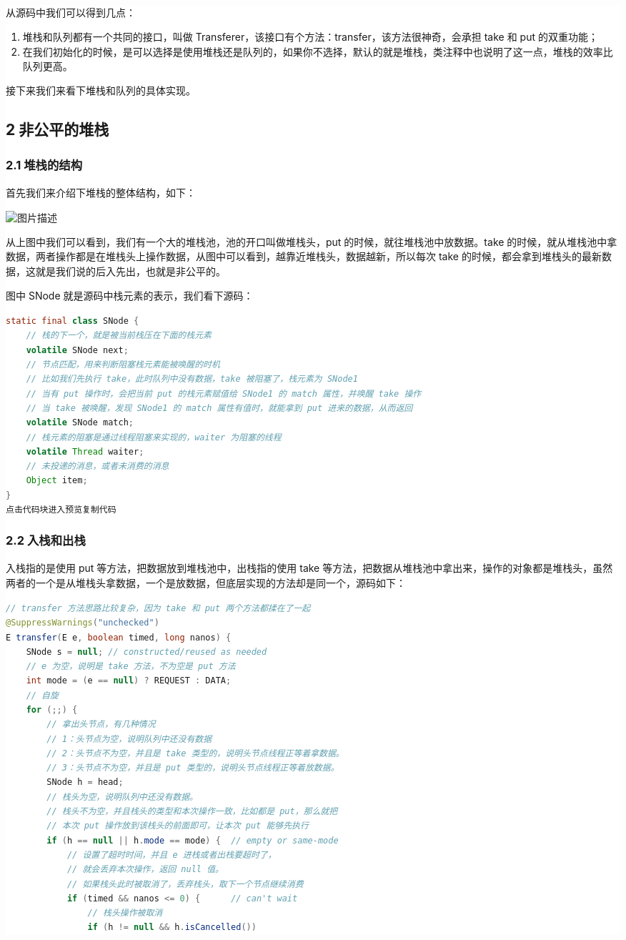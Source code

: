 从源码中我们可以得到几点：

1. 堆栈和队列都有一个共同的接口，叫做 Transferer，该接口有个方法：transfer，该方法很神奇，会承担 take 和 put 的双重功能；
2. 在我们初始化的时候，是可以选择是使用堆栈还是队列的，如果你不选择，默认的就是堆栈，类注释中也说明了这一点，堆栈的效率比队列更高。

接下来我们来看下堆栈和队列的具体实现。

## 2 非公平的堆栈

### 2.1 堆栈的结构

首先我们来介绍下堆栈的整体结构，如下：

![图片描述](http://www.micheal.wang:10020/mongo/read/5f3f8c629c5fd27c4ff5d8b0)

从上图中我们可以看到，我们有一个大的堆栈池，池的开口叫做堆栈头，put 的时候，就往堆栈池中放数据。take 的时候，就从堆栈池中拿数据，两者操作都是在堆栈头上操作数据，从图中可以看到，越靠近堆栈头，数据越新，所以每次 take 的时候，都会拿到堆栈头的最新数据，这就是我们说的后入先出，也就是非公平的。

图中 SNode 就是源码中栈元素的表示，我们看下源码：

```java
static final class SNode {
    // 栈的下一个，就是被当前栈压在下面的栈元素
    volatile SNode next;
    // 节点匹配，用来判断阻塞栈元素能被唤醒的时机
    // 比如我们先执行 take，此时队列中没有数据，take 被阻塞了，栈元素为 SNode1
    // 当有 put 操作时，会把当前 put 的栈元素赋值给 SNode1 的 match 属性，并唤醒 take 操作
    // 当 take 被唤醒，发现 SNode1 的 match 属性有值时，就能拿到 put 进来的数据，从而返回
    volatile SNode match;
    // 栈元素的阻塞是通过线程阻塞来实现的，waiter 为阻塞的线程
    volatile Thread waiter;
    // 未投递的消息，或者未消费的消息
    Object item;             
} 
点击代码块进入预览复制代码
```

### 2.2 入栈和出栈

入栈指的是使用 put 等方法，把数据放到堆栈池中，出栈指的使用 take 等方法，把数据从堆栈池中拿出来，操作的对象都是堆栈头，虽然两者的一个是从堆栈头拿数据，一个是放数据，但底层实现的方法却是同一个，源码如下：

```java
// transfer 方法思路比较复杂，因为 take 和 put 两个方法都揉在了一起
@SuppressWarnings("unchecked")
E transfer(E e, boolean timed, long nanos) {
    SNode s = null; // constructed/reused as needed
    // e 为空，说明是 take 方法，不为空是 put 方法
    int mode = (e == null) ? REQUEST : DATA;
    // 自旋
    for (;;) {
        // 拿出头节点，有几种情况
        // 1：头节点为空，说明队列中还没有数据
        // 2：头节点不为空，并且是 take 类型的，说明头节点线程正等着拿数据。
        // 3：头节点不为空，并且是 put 类型的，说明头节点线程正等着放数据。
        SNode h = head;
        // 栈头为空，说明队列中还没有数据。
        // 栈头不为空，并且栈头的类型和本次操作一致，比如都是 put，那么就把
        // 本次 put 操作放到该栈头的前面即可，让本次 put 能够先执行
        if (h == null || h.mode == mode) {  // empty or same-mode
            // 设置了超时时间，并且 e 进栈或者出栈要超时了，
            // 就会丢弃本次操作，返回 null 值。
            // 如果栈头此时被取消了，丢弃栈头，取下一个节点继续消费
            if (timed && nanos <= 0) {      // can't wait
                // 栈头操作被取消
                if (h != null && h.isCancelled())
```